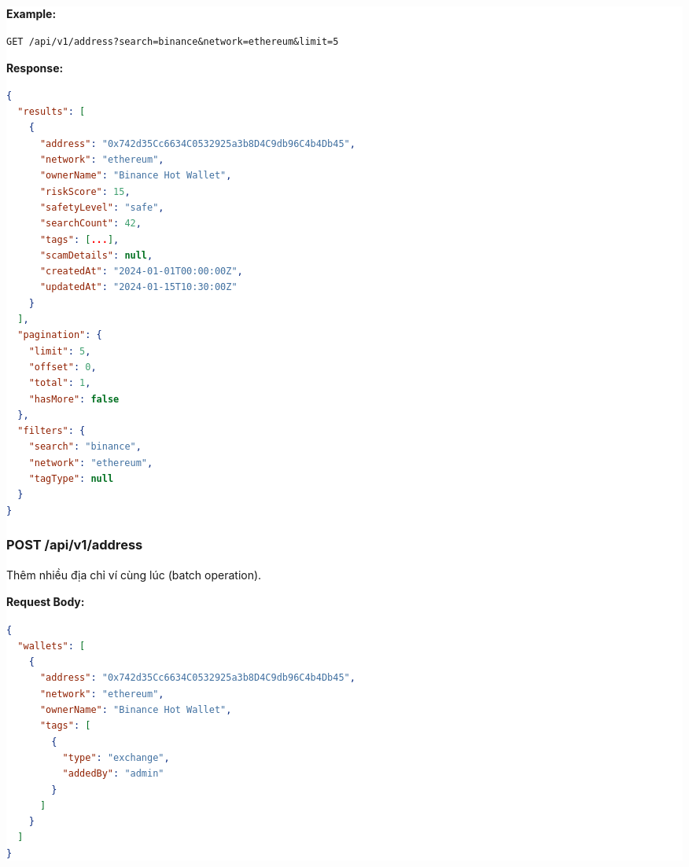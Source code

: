 **Example:**
```
GET /api/v1/address?search=binance&network=ethereum&limit=5
```

**Response:**
```json
{
  "results": [
    {
      "address": "0x742d35Cc6634C0532925a3b8D4C9db96C4b4Db45",
      "network": "ethereum",
      "ownerName": "Binance Hot Wallet",
      "riskScore": 15,
      "safetyLevel": "safe",
      "searchCount": 42,
      "tags": [...],
      "scamDetails": null,
      "createdAt": "2024-01-01T00:00:00Z",
      "updatedAt": "2024-01-15T10:30:00Z"
    }
  ],
  "pagination": {
    "limit": 5,
    "offset": 0,
    "total": 1,
    "hasMore": false
  },
  "filters": {
    "search": "binance",
    "network": "ethereum",
    "tagType": null
  }
}
```

### POST /api/v1/address
Thêm nhiều địa chỉ ví cùng lúc (batch operation).

**Request Body:**
```json
{
  "wallets": [
    {
      "address": "0x742d35Cc6634C0532925a3b8D4C9db96C4b4Db45",
      "network": "ethereum",
      "ownerName": "Binance Hot Wallet",
      "tags": [
        {
          "type": "exchange",
          "addedBy": "admin"
        }
      ]
    }
  ]
}
```

